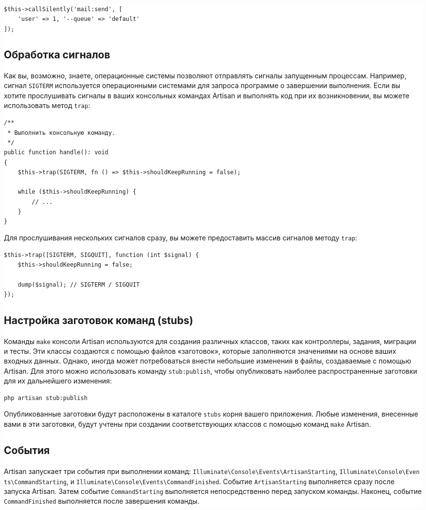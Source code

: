    $this->callSilently('mail:send', [
        'user' => 1, '--queue' => 'default'
    ]);

<a name="signal-handling"></a>
## Обработка сигналов

Как вы, возможно, знаете, операционные системы позволяют отправлять сигналы запущенным процессам. Например, сигнал `SIGTERM` используется операционными системами для запроса программе о завершении выполнения. Если вы хотите прослушивать сигналы в ваших консольных командах Artisan и выполнять код при их возникновении, вы можете использовать метод `trap`:

    /**
     * Выполнить консольную команду.
     */
    public function handle(): void
    {
        $this->trap(SIGTERM, fn () => $this->shouldKeepRunning = false);

        while ($this->shouldKeepRunning) {
            // ...
        }
    }

Для прослушивания нескольких сигналов сразу, вы можете предоставить массив сигналов методу `trap`:

    $this->trap([SIGTERM, SIGQUIT], function (int $signal) {
        $this->shouldKeepRunning = false;

        dump($signal); // SIGTERM / SIGQUIT
    });

<a name="stub-customization"></a>
## Настройка заготовок команд (stubs)

Команды `make` консоли Artisan используются для создания различных классов, таких как контроллеры, задания, миграции и тесты. Эти классы создаются с помощью файлов «заготовок», которые заполняются значениями на основе ваших входных данных. Однако, иногда может потребоваться внести небольшие изменения в файлы, создаваемые с помощью Artisan. Для этого можно использовать команду `stub:publish`, чтобы опубликовать наиболее распространенные заготовки для их дальнейшего изменения:

```shell
php artisan stub:publish
```

Опубликованные заготовки будут расположены в каталоге `stubs` корня вашего приложения. Любые изменения, внесенные вами в эти заготовки, будут учтены при создании соответствующих классов с помощью команд `make` Artisan.

<a name="events"></a>
## События

Artisan запускает три события при выполнении команд: `Illuminate\Console\Events\ArtisanStarting`, `Illuminate\Console\Events\CommandStarting`, и `Illuminate\Console\Events\CommandFinished`. Событие `ArtisanStarting` выполняется сразу после запуска Artisan. Затем событие `CommandStarting` выполняется непосредственно перед запуском команды. Наконец, событие `CommandFinished` выполняется после завершения команды.
